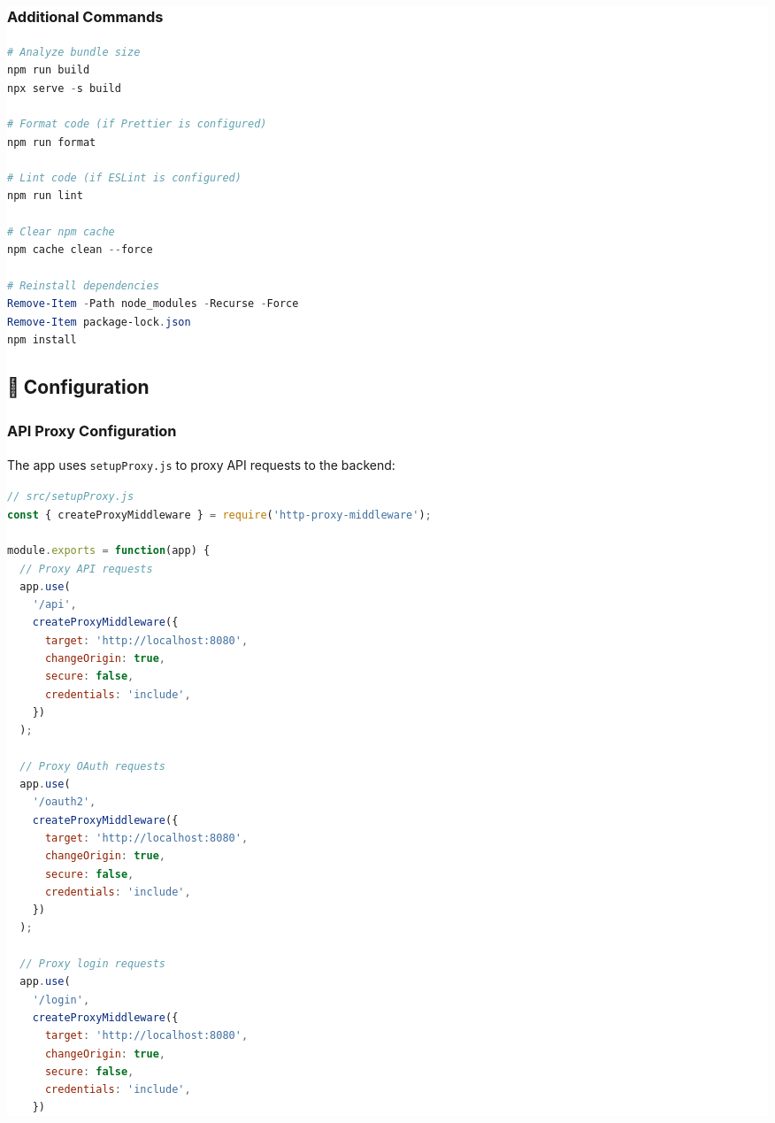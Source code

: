 ### Additional Commands

```powershell
# Analyze bundle size
npm run build
npx serve -s build

# Format code (if Prettier is configured)
npm run format

# Lint code (if ESLint is configured)
npm run lint

# Clear npm cache
npm cache clean --force

# Reinstall dependencies
Remove-Item -Path node_modules -Recurse -Force
Remove-Item package-lock.json
npm install
```

## 🔧 Configuration

### API Proxy Configuration

The app uses `setupProxy.js` to proxy API requests to the backend:

```javascript
// src/setupProxy.js
const { createProxyMiddleware } = require('http-proxy-middleware');

module.exports = function(app) {
  // Proxy API requests
  app.use(
    '/api',
    createProxyMiddleware({
      target: 'http://localhost:8080',
      changeOrigin: true,
      secure: false,
      credentials: 'include',
    })
  );
  
  // Proxy OAuth requests
  app.use(
    '/oauth2',
    createProxyMiddleware({
      target: 'http://localhost:8080',
      changeOrigin: true,
      secure: false,
      credentials: 'include',
    })
  );
  
  // Proxy login requests
  app.use(
    '/login',
    createProxyMiddleware({
      target: 'http://localhost:8080',
      changeOrigin: true,
      secure: false,
      credentials: 'include',
    })
```